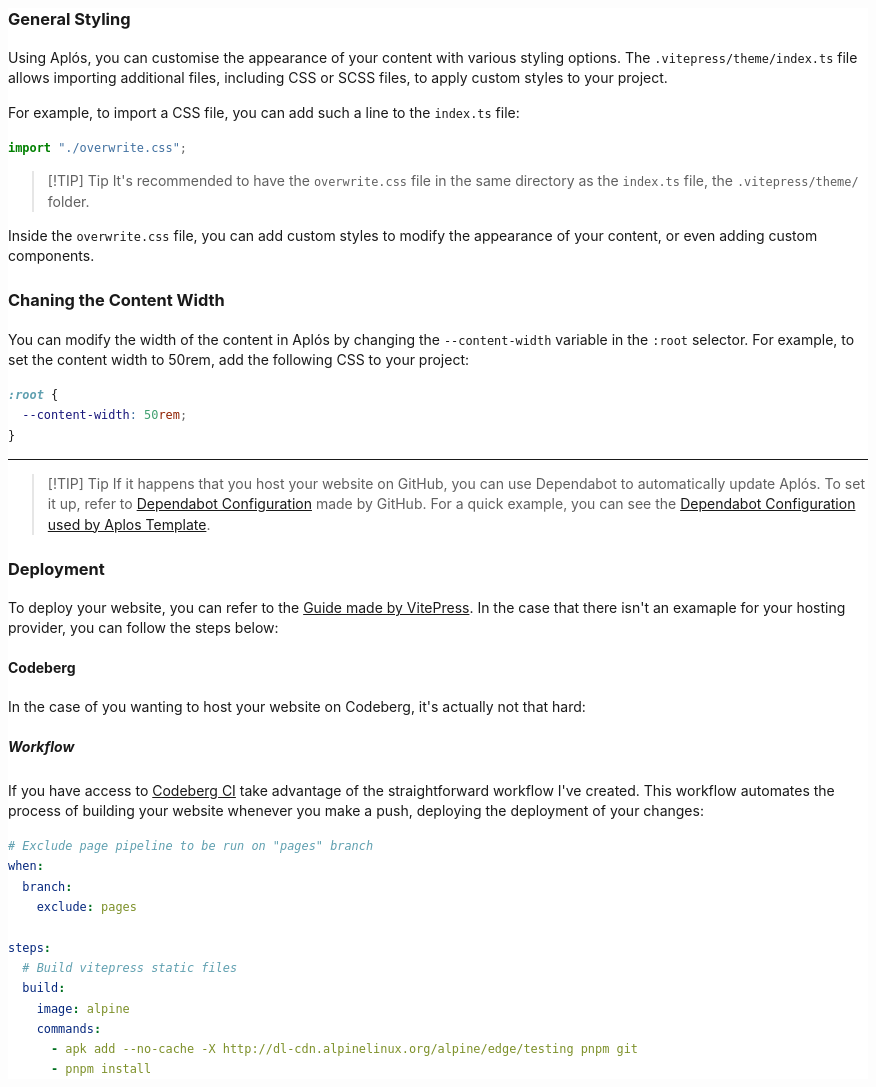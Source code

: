 ### General Styling

Using Aplós, you can customise the appearance of your content with various styling options. The `.vitepress/theme/index.ts` file allows importing additional files, including CSS or SCSS files, to apply custom styles to your project.

For example, to import a CSS file, you can add such a line to the `index.ts` file:

```ts
import "./overwrite.css";
```

> [!TIP] Tip
> It's recommended to have the `overwrite.css` file in the same directory as the `index.ts` file, the `.vitepress/theme/` folder.

Inside the `overwrite.css` file, you can add custom styles to modify the appearance of your content, or even adding custom components.

### Chaning the Content Width

You can modify the width of the content in Aplós by changing the `--content-width` variable in the `:root` selector. For example, to set the content width to 50rem, add the following CSS to your project:

```css
:root {
  --content-width: 50rem;
}
```

---

> [!TIP] Tip
> If it happens that you host your website on GitHub, you can use Dependabot to automatically update Aplós. To set it up, refer to [Dependabot Configuration](https://docs.github.com/en/code-security/supply-chain-security/keeping-your-dependencies-updated-automatically/configuration-options-for-dependency-updates) made by GitHub. For a quick example, you can see the [Dependabot Configuration used by Aplos Template](https://github.com/aplosdev/template/blob/main/.github/dependabot.yml).

### Deployment

To deploy your website, you can refer to the [Guide made by VitePress](https://vitepress.dev/guide/deploy). In the case that there isn't an examaple for your hosting provider, you can follow the steps below:

#### Codeberg

In the case of you wanting to host your website on Codeberg, it's actually not that hard:

##### Workflow

If you have access to [Codeberg CI](https://codeberg.org/Codeberg-e.V./requests/#woodpecker-ci) take advantage of the straightforward workflow I've created. This workflow automates the process of building your website whenever you make a push, deploying the deployment of your changes:

```yml
# Exclude page pipeline to be run on "pages" branch
when:
  branch:
    exclude: pages

steps:
  # Build vitepress static files
  build:
    image: alpine
    commands:
      - apk add --no-cache -X http://dl-cdn.alpinelinux.org/alpine/edge/testing pnpm git
      - pnpm install
```